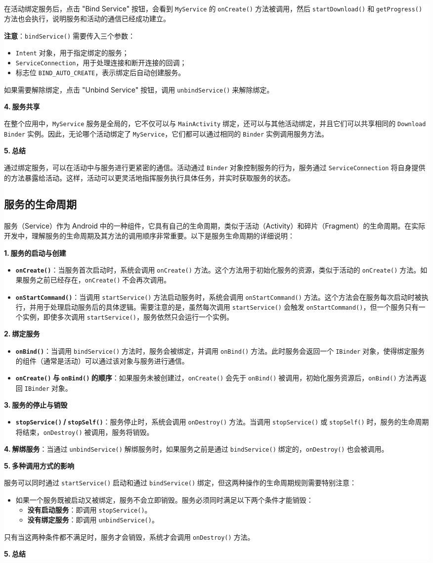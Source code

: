 在活动绑定服务后，点击 "Bind Service" 按钮，会看到 `MyService` 的 `onCreate()` 方法被调用，然后 `startDownload()` 和 `getProgress()` 方法也会执行，说明服务和活动的通信已经成功建立。

**注意**：`bindService()` 需要传入三个参数：
- `Intent` 对象，用于指定绑定的服务；
- `ServiceConnection`，用于处理连接和断开连接的回调；
- 标志位 `BIND_AUTO_CREATE`，表示绑定后自动创建服务。

如果需要解除绑定，点击 "Unbind Service" 按钮，调用 `unbindService()` 来解除绑定。

**4. 服务共享**

在整个应用中，`MyService` 服务是全局的，它不仅可以与 `MainActivity` 绑定，还可以与其他活动绑定，并且它们可以共享相同的 `DownloadBinder` 实例。因此，无论哪个活动绑定了 `MyService`，它们都可以通过相同的 `Binder` 实例调用服务方法。

**5. 总结**

通过绑定服务，可以在活动中与服务进行更紧密的通信。活动通过 `Binder` 对象控制服务的行为，服务通过 `ServiceConnection` 将自身提供的方法暴露给活动。这样，活动可以更灵活地指挥服务执行具体任务，并实时获取服务的状态。

## 服务的生命周期

服务（Service）作为 Android 中的一种组件，它具有自己的生命周期，类似于活动（Activity）和碎片（Fragment）的生命周期。在实际开发中，理解服务的生命周期及其方法的调用顺序非常重要。以下是服务生命周期的详细说明：

**1. 服务的启动与创建**

- **`onCreate()`**：当服务首次启动时，系统会调用 `onCreate()` 方法。这个方法用于初始化服务的资源，类似于活动的 `onCreate()` 方法。如果服务之前已经存在，`onCreate()` 不会再次调用。
  
- **`onStartCommand()`**：当调用 `startService()` 方法启动服务时，系统会调用 `onStartCommand()` 方法。这个方法会在服务每次启动时被执行，并用于处理启动服务后的具体逻辑。需要注意的是，虽然每次调用 `startService()` 会触发 `onStartCommand()`，但一个服务只有一个实例，即使多次调用 `startService()`，服务依然只会运行一个实例。

**2. 绑定服务**

- **`onBind()`**：当调用 `bindService()` 方法时，服务会被绑定，并调用 `onBind()` 方法。此时服务会返回一个 `IBinder` 对象，使得绑定服务的组件（通常是活动）可以通过该对象与服务进行通信。

- **`onCreate()` 与 `onBind()` 的顺序**：如果服务未被创建过，`onCreate()` 会先于 `onBind()` 被调用，初始化服务资源后，`onBind()` 方法再返回 `IBinder` 对象。

**3. 服务的停止与销毁**

- **`stopService()` / `stopSelf()`**：服务停止时，系统会调用 `onDestroy()` 方法。当调用 `stopService()` 或 `stopSelf()` 时，服务的生命周期将结束，`onDestroy()` 被调用，服务将销毁。

**4. 解绑服务**：当通过 `unbindService()` 解绑服务时，如果服务之前是通过 `bindService()` 绑定的，`onDestroy()` 也会被调用。

**5. 多种调用方式的影响**

服务可以同时通过 `startService()` 启动和通过 `bindService()` 绑定，但这两种操作的生命周期规则需要特别注意：

- 如果一个服务既被启动又被绑定，服务不会立即销毁。服务必须同时满足以下两个条件才能销毁：
  - **没有启动服务**：即调用 `stopService()`。
  - **没有绑定服务**：即调用 `unbindService()`。

只有当这两种条件都不满足时，服务才会销毁，系统才会调用 `onDestroy()` 方法。

**5. 总结**
